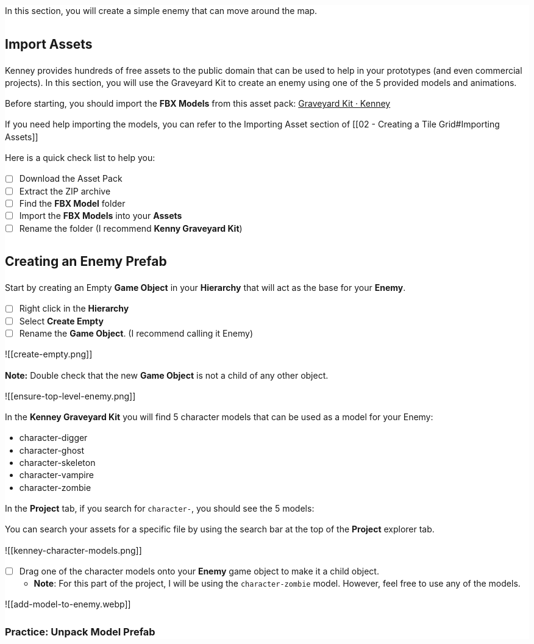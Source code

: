 In this section, you will create a simple enemy that can move around the map.
## Import Assets
Kenney provides hundreds of free assets to the public domain that can be used to help in your prototypes (and even commercial projects). In this section, you will use the Graveyard Kit to create an enemy using one of the 5 provided models and animations.

Before starting, you should import the **FBX Models** from this asset pack: [Graveyard Kit · Kenney](https://kenney.nl/assets/graveyard-kit)

If you need help importing the models, you can refer to the Importing Asset section of [[02 - Creating a Tile Grid#Importing Assets]]

Here is a quick check list to help you:
- [ ] Download the Asset Pack
- [ ] Extract the ZIP archive
- [ ] Find the **FBX Model** folder
- [ ] Import the **FBX Models** into your **Assets**
- [ ] Rename the folder (I recommend **Kenny Graveyard Kit**)
## Creating an Enemy Prefab

Start by creating an Empty **Game Object** in your **Hierarchy** that will act as the base for your **Enemy**.

- [ ] Right click in the **Hierarchy**
- [ ] Select **Create Empty**
- [ ] Rename the **Game Object**. (I recommend calling it Enemy)

![[create-empty.png]]

**Note:** Double check that the new **Game Object** is not a child of any other object.

![[ensure-top-level-enemy.png]]

In the **Kenney Graveyard Kit** you will find 5 character models that can be used as a model for your Enemy:

* character-digger
* character-ghost
* character-skeleton
* character-vampire
* character-zombie

In the **Project** tab, if you search for `character-`, you should see the 5 models:

You can search your assets for a specific file by using the search bar at the top of the **Project** explorer tab.

![[kenney-character-models.png]]

- [ ] Drag one of the character models onto your **Enemy** game object to make it a child object.
	- **Note**: For this part of the project, I will be using the `character-zombie` model. However, feel free to use any of the models.

![[add-model-to-enemy.webp]]
### Practice: Unpack Model Prefab
